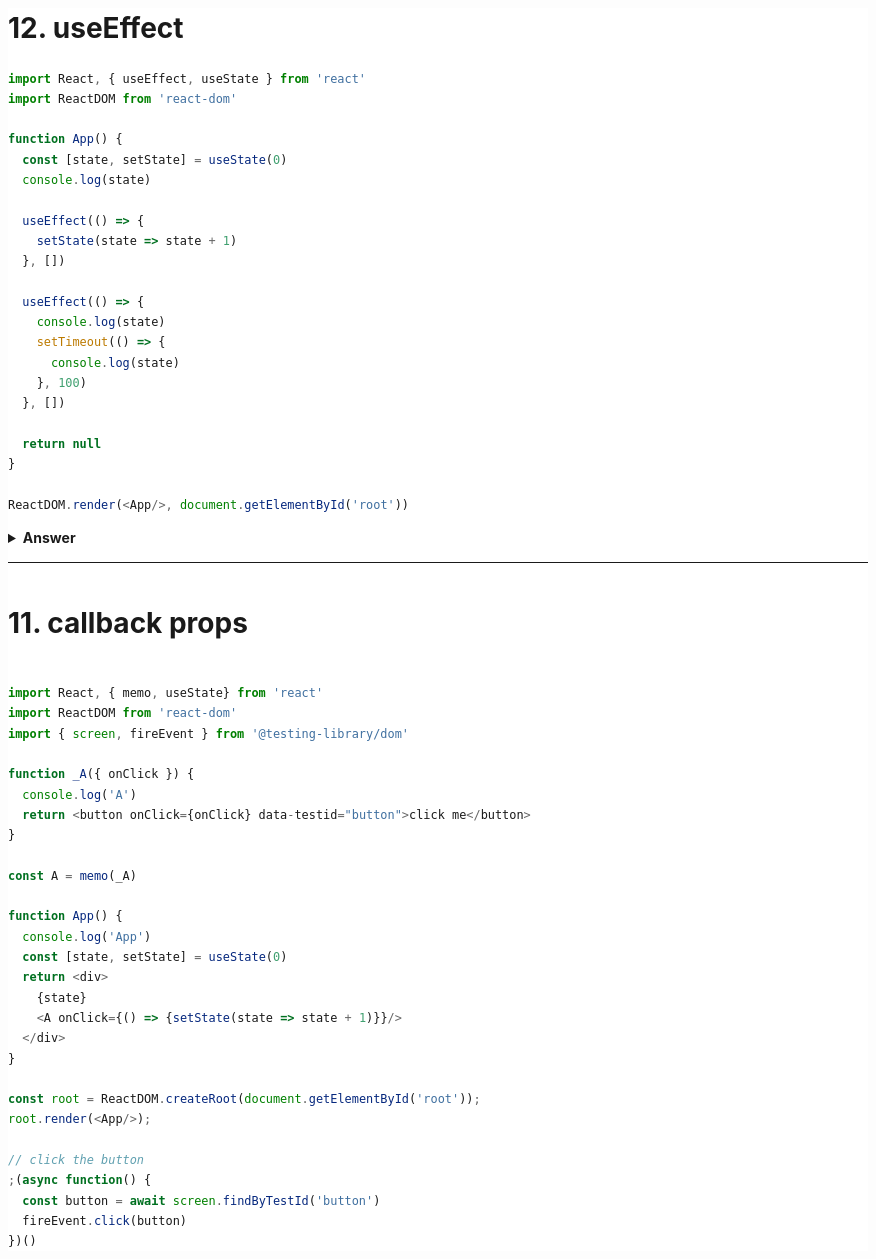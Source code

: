 
# <span id='jump-q-12'>12. useEffect</span>
```js
import React, { useEffect, useState } from 'react'
import ReactDOM from 'react-dom'

function App() {
  const [state, setState] = useState(0)
  console.log(state)

  useEffect(() => {
    setState(state => state + 1)
  }, [])

  useEffect(() => {
    console.log(state)
    setTimeout(() => {
      console.log(state)
    }, 100)
  }, [])

  return null
}

ReactDOM.render(<App/>, document.getElementById('root'))
```
<details><summary><b>Answer</b></summary></details>

---

# <span id='jump-q-11'>11. callback props</span>
```js

import React, { memo, useState} from 'react'
import ReactDOM from 'react-dom'
import { screen, fireEvent } from '@testing-library/dom'

function _A({ onClick }) {
  console.log('A')
  return <button onClick={onClick} data-testid="button">click me</button>
}

const A = memo(_A)

function App() {
  console.log('App')
  const [state, setState] = useState(0)
  return <div>
    {state}
    <A onClick={() => {setState(state => state + 1)}}/>
  </div>
}

const root = ReactDOM.createRoot(document.getElementById('root'));
root.render(<App/>);

// click the button
;(async function() {
  const button = await screen.findByTestId('button')
  fireEvent.click(button)
})()
```